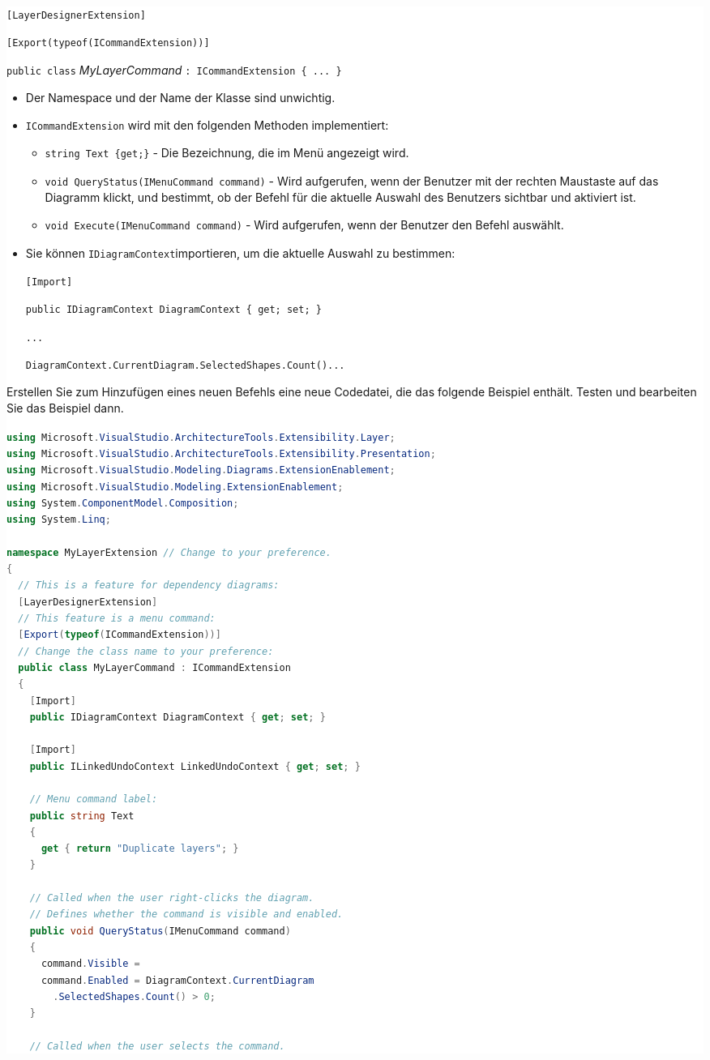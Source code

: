    `[LayerDesignerExtension]`

   `[Export(typeof(ICommandExtension))]`

   `public class`  *MyLayerCommand*  `: ICommandExtension { ... }`

- Der Namespace und der Name der Klasse sind unwichtig.

- `ICommandExtension` wird mit den folgenden Methoden implementiert:

  - `string Text {get;}` - Die Bezeichnung, die im Menü angezeigt wird.

  - `void QueryStatus(IMenuCommand command)` - Wird aufgerufen, wenn der Benutzer mit der rechten Maustaste auf das Diagramm klickt, und bestimmt, ob der Befehl für die aktuelle Auswahl des Benutzers sichtbar und aktiviert ist.

  - `void Execute(IMenuCommand command)` - Wird aufgerufen, wenn der Benutzer den Befehl auswählt.

- Sie können `IDiagramContext`importieren, um die aktuelle Auswahl zu bestimmen:

   `[Import]`

   `public IDiagramContext DiagramContext { get; set; }`

   `...`

   `DiagramContext.CurrentDiagram.SelectedShapes.Count()...`

Erstellen Sie zum Hinzufügen eines neuen Befehls eine neue Codedatei, die das folgende Beispiel enthält. Testen und bearbeiten Sie das Beispiel dann.

```csharp
using Microsoft.VisualStudio.ArchitectureTools.Extensibility.Layer;
using Microsoft.VisualStudio.ArchitectureTools.Extensibility.Presentation;
using Microsoft.VisualStudio.Modeling.Diagrams.ExtensionEnablement;
using Microsoft.VisualStudio.Modeling.ExtensionEnablement;
using System.ComponentModel.Composition;
using System.Linq;

namespace MyLayerExtension // Change to your preference.
{
  // This is a feature for dependency diagrams:
  [LayerDesignerExtension]
  // This feature is a menu command:
  [Export(typeof(ICommandExtension))]
  // Change the class name to your preference:
  public class MyLayerCommand : ICommandExtension
  {
    [Import]
    public IDiagramContext DiagramContext { get; set; }

    [Import]
    public ILinkedUndoContext LinkedUndoContext { get; set; }

    // Menu command label:
    public string Text
    {
      get { return "Duplicate layers"; }
    }

    // Called when the user right-clicks the diagram.
    // Defines whether the command is visible and enabled.
    public void QueryStatus(IMenuCommand command)
    {
      command.Visible =
      command.Enabled = DiagramContext.CurrentDiagram
        .SelectedShapes.Count() > 0;
    }

    // Called when the user selects the command.
```